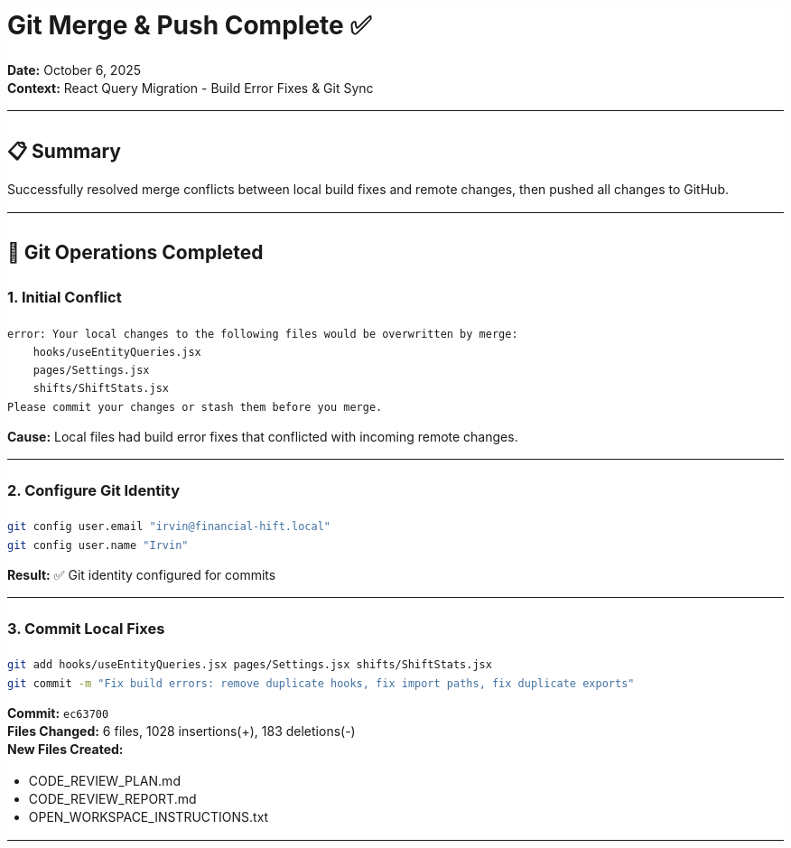 # Git Merge & Push Complete ✅

**Date:** October 6, 2025  
**Context:** React Query Migration - Build Error Fixes & Git Sync

---

## 📋 Summary

Successfully resolved merge conflicts between local build fixes and remote changes, then pushed all changes to GitHub.

---

## 🔄 Git Operations Completed

### 1. **Initial Conflict**
```
error: Your local changes to the following files would be overwritten by merge:
    hooks/useEntityQueries.jsx
    pages/Settings.jsx
    shifts/ShiftStats.jsx
Please commit your changes or stash them before you merge.
```

**Cause:** Local files had build error fixes that conflicted with incoming remote changes.

---

### 2. **Configure Git Identity**
```bash
git config user.email "irvin@financial-hift.local"
git config user.name "Irvin"
```

**Result:** ✅ Git identity configured for commits

---

### 3. **Commit Local Fixes**
```bash
git add hooks/useEntityQueries.jsx pages/Settings.jsx shifts/ShiftStats.jsx
git commit -m "Fix build errors: remove duplicate hooks, fix import paths, fix duplicate exports"
```

**Commit:** `ec63700`  
**Files Changed:** 6 files, 1028 insertions(+), 183 deletions(-)  
**New Files Created:**
- CODE_REVIEW_PLAN.md
- CODE_REVIEW_REPORT.md
- OPEN_WORKSPACE_INSTRUCTIONS.txt

---